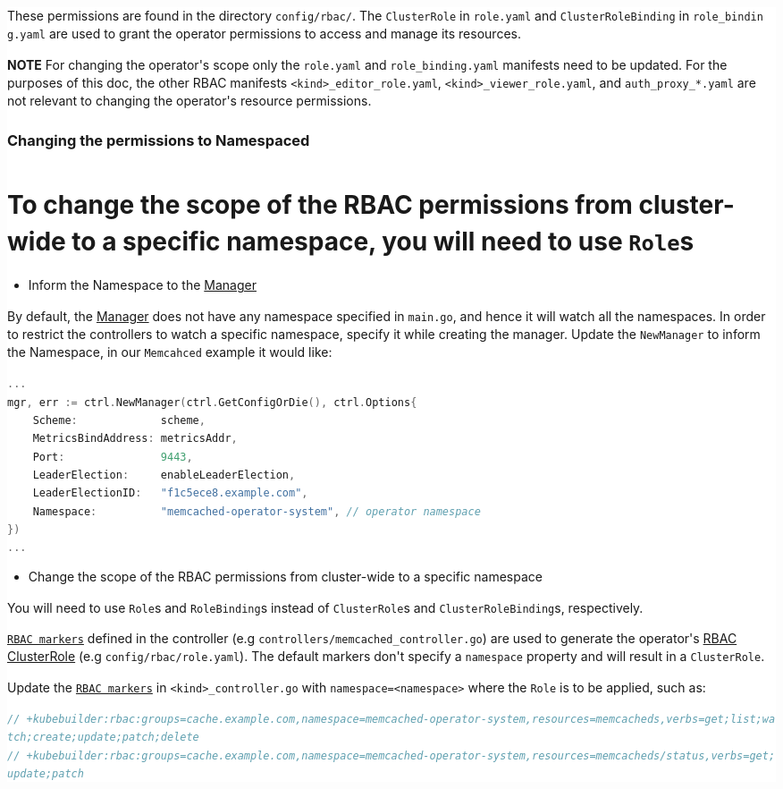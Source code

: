 These permissions are found in the directory `config/rbac/`. The `ClusterRole` in `role.yaml` and `ClusterRoleBinding`
in `role_binding.yaml` are used to grant the operator permissions to access and manage its resources.

**NOTE** For changing the operator's scope only the `role.yaml` and `role_binding.yaml` manifests need to be updated.
For the purposes of this doc, the other RBAC manifests `<kind>_editor_role.yaml`, `<kind>_viewer_role.yaml`,
and `auth_proxy_*.yaml` are not relevant to changing the operator's resource permissions.

### Changing the permissions to Namespaced

To change the scope of the RBAC permissions from cluster-wide to a specific namespace, you will need to use `Role`s
=======

- Inform the Namespace to the [Manager][ctrl-manager]

By default, the [Manager][ctrl-manager] does not have any namespace specified in `main.go`, and hence it will watch all the namespaces. In order to restrict the controllers to watch a specific namespace, specify it while creating the manager. Update the `NewManager` to inform the Namespace, in our `Memcahced` example it would like:

```go
...
mgr, err := ctrl.NewManager(ctrl.GetConfigOrDie(), ctrl.Options{
    Scheme:             scheme,
    MetricsBindAddress: metricsAddr,
    Port:               9443,
    LeaderElection:     enableLeaderElection,
    LeaderElectionID:   "f1c5ece8.example.com",
    Namespace:          "memcached-operator-system", // operator namespace
})
...
```

- Change the scope of the RBAC permissions from cluster-wide to a specific namespace

You will need to use `Role`s and `RoleBinding`s instead of `ClusterRole`s and `ClusterRoleBinding`s, respectively.

[`RBAC markers`][rbac-markers] defined in the controller (e.g `controllers/memcached_controller.go`)
are used to generate the operator's [RBAC ClusterRole][rbac-clusterrole] (e.g `config/rbac/role.yaml`). The default
 markers don't specify a `namespace` property and will result in a `ClusterRole`.

Update the [`RBAC markers`][rbac-markers] in `<kind>_controller.go` with `namespace=<namespace>` where the `Role` is to be applied, such as:

```go
// +kubebuilder:rbac:groups=cache.example.com,namespace=memcached-operator-system,resources=memcacheds,verbs=get;list;watch;create;update;patch;delete
// +kubebuilder:rbac:groups=cache.example.com,namespace=memcached-operator-system,resources=memcacheds/status,verbs=get;update;patch
```


[cert-manager]: https://github.com/jetstack/cert-manager
[ctrl-manager]: https://godoc.org/sigs.k8s.io/controller-runtime/pkg/manager#Manager
[ctrl-options]: https://godoc.org/sigs.k8s.io/controller-runtime/pkg/manager#Options
[multi-namespaced-cache-builder]: https://godoc.org/github.com/kubernetes-sigs/controller-runtime/pkg/cache#MultiNamespacedCacheBuilder
[k8s-rbac]: https://kubernetes.io/docs/reference/access-authn-authz/rbac/
[kube-rbac-proxy]: https://github.com/brancz/kube-rbac-proxy
[rbac-clusterrole]: https://kubernetes.io/docs/reference/access-authn-authz/rbac/#role-and-clusterrole
[crd-scope-doc]: /docs/building-operators/golang/crds-scope/
[rbac-markers]: https://book.kubebuilder.io/reference/markers/rbac.html
[olm-integration]: /docs/olm-integration
[csv-base]: /docs/olm-integration/generation/#kustomize-files
[bundle]: /docs/olm-integration/quickstart-bundle
[packagemanifests-quickstart]: /docs/olm-integration/quickstart-package-manifests
